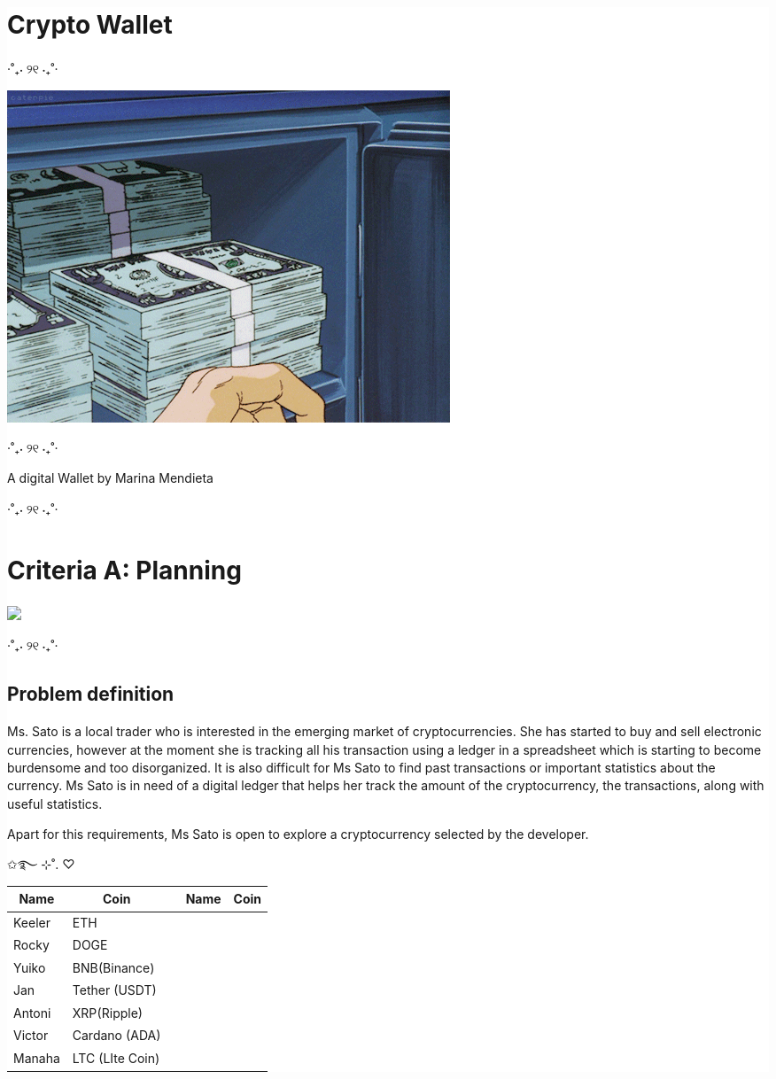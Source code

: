 # Crypto Wallet 

‧˚₊⋅ ୨୧ ⋅₊˚‧


![](https://github.com/marinamen/CS2023/blob/main/unit%201/pictures/78e154025781802198e0401faa508d9a.gif)

‧˚₊⋅ ୨୧ ⋅₊˚‧

A digital Wallet by Marina Mendieta

‧˚₊⋅ ୨୧ ⋅₊˚‧

# Criteria A: Planning  　
![](https://github.com/marinamen/CS2023/blob/main/unit%201/pictures/734807779ad6cc5b0620359f950d2ff1.gif)

‧˚₊⋅ ୨୧ ⋅₊˚‧ 　 　　 　　　　 　

## Problem definition

Ms. Sato is a local trader who is interested in the emerging market of cryptocurrencies. She has started to buy and sell electronic currencies, however at the moment she is tracking all his transaction using a ledger in a spreadsheet which is starting to become burdensome and too disorganized. It is also difficult for Ms Sato to find past transactions or important statistics about the currency. Ms Sato is in need of a digital ledger that helps her track the amount of the cryptocurrency, the transactions, along with useful statistics. 

Apart for this requirements, Ms Sato is open to explore a cryptocurrency selected by the developer.

✩࿐  ⊹˚. ♡

| Name   | Coin            |   | Name | Coin |
|--------|-----------------|---|------|------|
| Keeler | ETH             |   |      |      |
| Rocky  | DOGE            |   |      |      |
| Yuiko  | BNB(Binance)    |   |      |      |
| Jan    | Tether (USDT)   |   |      |      |
| Antoni | XRP(Ripple)     |   |      |      |
| Victor | Cardano (ADA)   |   |      |      |
| Manaha | LTC (LIte Coin) |   |      |      |